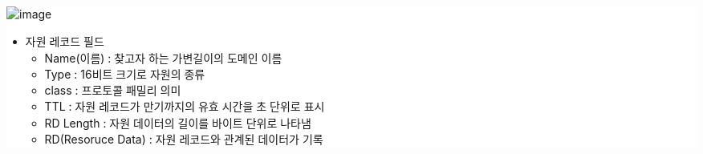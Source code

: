 <img width="410" alt="image" src="https://github.com/user-attachments/assets/cf920823-236a-4650-9457-2005c992131c">

- 자원 레코드 필드
    - Name(이름) : 찾고자 하는 가변길이의 도메인 이름
    - Type : 16비트 크기로 자원의 종류
    - class : 프로토콜 패밀리 의미
    - TTL : 자원 레코드가 만기까지의 유효 시간을 초 단위로 표시
    - RD Length : 자원 데이터의 길이를 바이트 단위로 나타냄
    - RD(Resoruce Data) : 자원 레코드와 관계된 데이터가 기록